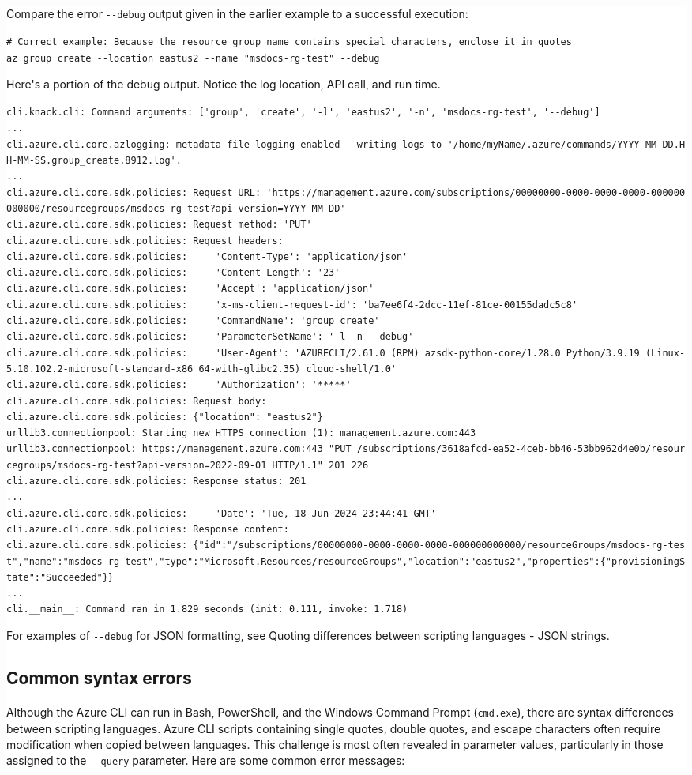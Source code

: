 Compare the error `--debug` output given in the earlier example to a successful execution:

```azurecli
# Correct example: Because the resource group name contains special characters, enclose it in quotes
az group create --location eastus2 --name "msdocs-rg-test" --debug
```

Here's a portion of the debug output. Notice the log location, API call, and run time.

```output
cli.knack.cli: Command arguments: ['group', 'create', '-l', 'eastus2', '-n', 'msdocs-rg-test', '--debug']
...
cli.azure.cli.core.azlogging: metadata file logging enabled - writing logs to '/home/myName/.azure/commands/YYYY-MM-DD.HH-MM-SS.group_create.8912.log'.
...
cli.azure.cli.core.sdk.policies: Request URL: 'https://management.azure.com/subscriptions/00000000-0000-0000-0000-000000000000/resourcegroups/msdocs-rg-test?api-version=YYYY-MM-DD'
cli.azure.cli.core.sdk.policies: Request method: 'PUT'
cli.azure.cli.core.sdk.policies: Request headers:
cli.azure.cli.core.sdk.policies:     'Content-Type': 'application/json'
cli.azure.cli.core.sdk.policies:     'Content-Length': '23'
cli.azure.cli.core.sdk.policies:     'Accept': 'application/json'
cli.azure.cli.core.sdk.policies:     'x-ms-client-request-id': 'ba7ee6f4-2dcc-11ef-81ce-00155dadc5c8'
cli.azure.cli.core.sdk.policies:     'CommandName': 'group create'
cli.azure.cli.core.sdk.policies:     'ParameterSetName': '-l -n --debug'
cli.azure.cli.core.sdk.policies:     'User-Agent': 'AZURECLI/2.61.0 (RPM) azsdk-python-core/1.28.0 Python/3.9.19 (Linux-5.10.102.2-microsoft-standard-x86_64-with-glibc2.35) cloud-shell/1.0'
cli.azure.cli.core.sdk.policies:     'Authorization': '*****'
cli.azure.cli.core.sdk.policies: Request body:
cli.azure.cli.core.sdk.policies: {"location": "eastus2"}
urllib3.connectionpool: Starting new HTTPS connection (1): management.azure.com:443
urllib3.connectionpool: https://management.azure.com:443 "PUT /subscriptions/3618afcd-ea52-4ceb-bb46-53bb962d4e0b/resourcegroups/msdocs-rg-test?api-version=2022-09-01 HTTP/1.1" 201 226
cli.azure.cli.core.sdk.policies: Response status: 201
...
cli.azure.cli.core.sdk.policies:     'Date': 'Tue, 18 Jun 2024 23:44:41 GMT'
cli.azure.cli.core.sdk.policies: Response content:
cli.azure.cli.core.sdk.policies: {"id":"/subscriptions/00000000-0000-0000-0000-000000000000/resourceGroups/msdocs-rg-test","name":"msdocs-rg-test","type":"Microsoft.Resources/resourceGroups","location":"eastus2","properties":{"provisioningState":"Succeeded"}}
...
cli.__main__: Command ran in 1.829 seconds (init: 0.111, invoke: 1.718)
```

For examples of `--debug` for JSON formatting, see
[Quoting differences between scripting languages - JSON strings][08].

## Common syntax errors

Although the Azure CLI can run in Bash, PowerShell, and the Windows Command Prompt (`cmd.exe`),
there are syntax differences between scripting languages. Azure CLI scripts containing single
quotes, double quotes, and escape characters often require modification when copied between
languages. This challenge is most often revealed in parameter values, particularly in those assigned
to the `--query` parameter. Here are some common error messages:


[01]: ./azure-cli-sp-tutorial-1.md
[02]: ./azure-cli-sp-tutorial-8.md#troubleshoot-service-principals
[03]: ./get-started-tutorial-2-environment-syntax.md
[04]: ./use-azure-cli-successfully-bash.md
[05]: ./use-azure-cli-successfully-powershell.md
[06]: ./use-azure-cli-successfully-query.md
[07]: ./use-azure-cli-successfully-quoting.md
[08]: ./use-azure-cli-successfully-quoting.md#json-strings
[09]: ./use-azure-cli-successfully-tips.md
[10]: /azure/azure-resource-manager/management/resource-providers-and-types
[11]: /azure/developer/python/sdk/azure-sdk-configure-proxy?tabs=bash
[12]: /powershell/module/microsoft.powershell.core/about/about_splatting
[13]: #error-arguments-are-expected-or-required
[14]: #error-invalid-value-or-doesnt-exist
[15]: #error-resource-not-found
[16]: #work-behind-a-proxy
[17]: https://github.com/Azure/azure-cli/issues/new/choose
[18]: https://github.com/kennethreitz/requests
[19]: /entra/identity/authentication/concept-mandatory-multifactor-authentication